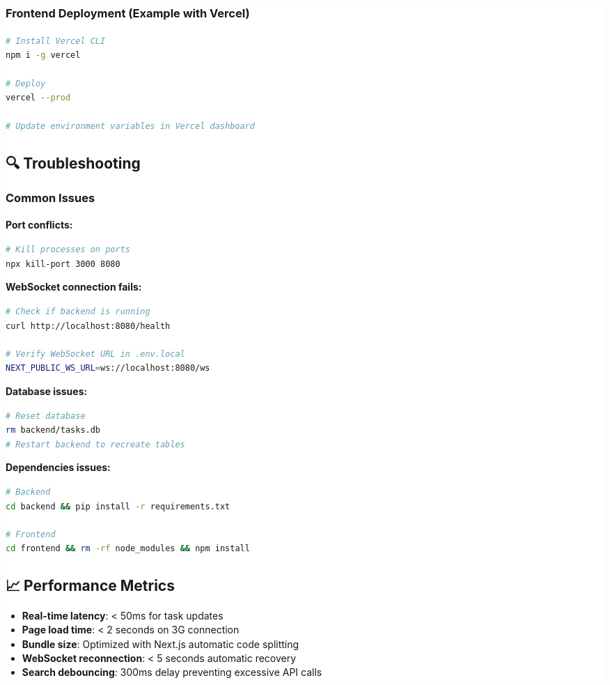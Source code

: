 ### **Frontend Deployment (Example with Vercel)**
```bash
# Install Vercel CLI
npm i -g vercel

# Deploy
vercel --prod

# Update environment variables in Vercel dashboard
```

## 🔍 Troubleshooting

### Common Issues

**Port conflicts:**
```bash
# Kill processes on ports
npx kill-port 3000 8080
```

**WebSocket connection fails:**
```bash
# Check if backend is running
curl http://localhost:8080/health

# Verify WebSocket URL in .env.local
NEXT_PUBLIC_WS_URL=ws://localhost:8080/ws
```

**Database issues:**
```bash
# Reset database
rm backend/tasks.db
# Restart backend to recreate tables
```

**Dependencies issues:**
```bash
# Backend
cd backend && pip install -r requirements.txt

# Frontend  
cd frontend && rm -rf node_modules && npm install
```

## 📈 Performance Metrics

- **Real-time latency**: < 50ms for task updates
- **Page load time**: < 2 seconds on 3G connection
- **Bundle size**: Optimized with Next.js automatic code splitting
- **WebSocket reconnection**: < 5 seconds automatic recovery
- **Search debouncing**: 300ms delay preventing excessive API calls
